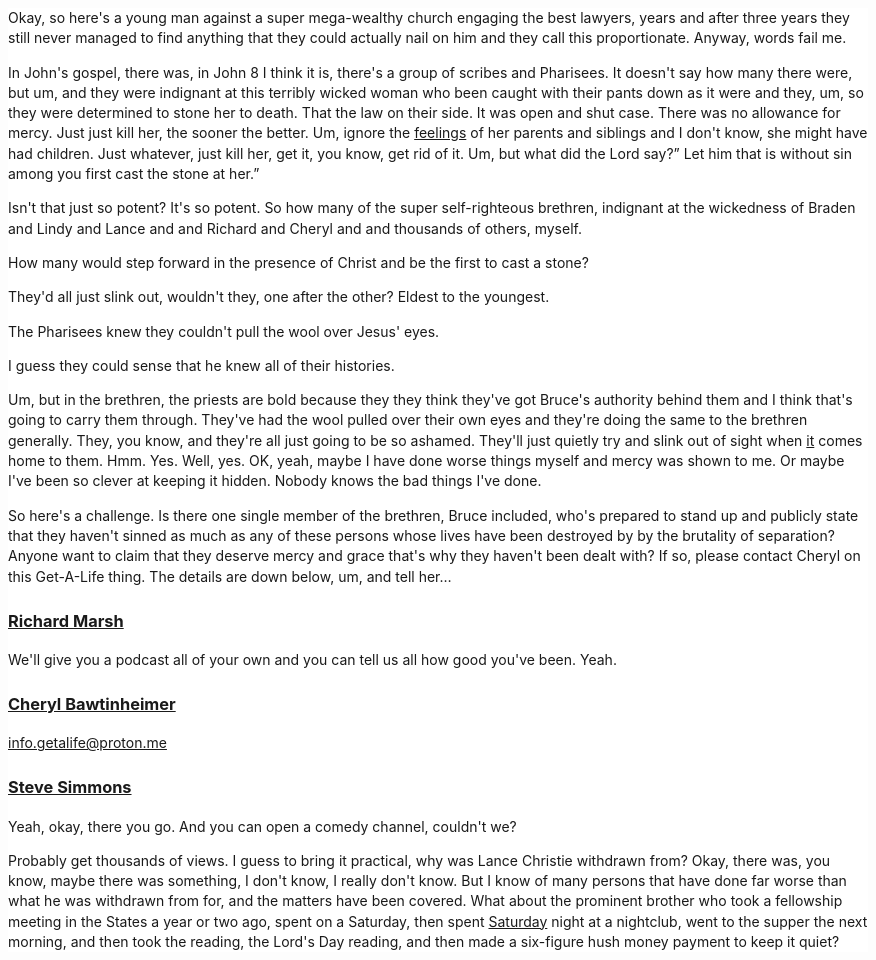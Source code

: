  Okay, so here's a young man against a super mega-wealthy church engaging the best lawyers, years and after three years they still never managed to find anything that they could actually nail on him and they call this proportionate. Anyway, words fail me.

In John's gospel, there was, in John 8 I think it is, there's a group of scribes and Pharisees. It doesn't say how many there were, but um, and they were indignant at this terribly wicked woman who been caught with their pants down as it were and they, um, so they were determined to stone her to death. That the law on their side. It was open and shut case. There was no allowance for mercy. Just just kill her, the sooner the better. Um, ignore the [feelings](https://www.youtube.com/watch?v=u3_0GEYDBJc&t=1881s) of her parents and siblings and I don't know, she might have had children. Just whatever, just kill her, get it, you know, get rid of it. Um, but what did the Lord say?” Let him that is without sin among you first cast the stone at her.”

Isn't that just so potent? It's so potent. So how many of the super self-righteous brethren, indignant at the wickedness of Braden and Lindy and Lance and and Richard and Cheryl and and thousands of others, myself.

How many would step forward in the presence of Christ and be the first to cast a stone?

They'd all just slink out, wouldn't they, one after the other? Eldest to the youngest.

The Pharisees knew they couldn't pull the wool over Jesus' eyes.

I guess they could sense that he knew all of their histories.

Um, but in the brethren, the priests are bold because they they think they've got Bruce's authority behind them and I think that's going to carry them through. They've had the wool pulled over their own eyes and they're doing the same to the brethren generally. They, you know, and they're all just going to be so ashamed. They'll just quietly try and slink out of sight when [it](https://www.youtube.com/watch?v=u3_0GEYDBJc&t=1972s) comes home to them. Hmm. Yes. Well, yes. OK, yeah, maybe I have done worse things myself and mercy was shown to me. Or maybe I've been so clever at keeping it hidden. Nobody knows the bad things I've done.

So here's a challenge. Is there one single member of the brethren, Bruce included, who's prepared to stand up and publicly state that they haven't sinned as much as any of these persons  whose lives have been destroyed by by the brutality of separation? Anyone want to claim that they deserve mercy and grace that's why they haven't been dealt with? If so, please contact Cheryl on this Get-A-Life thing. The details are down below, um, and tell her…

### [**Richard Marsh**](https://www.youtube.com/watch?v=u3_0GEYDBJc&t=2024s)

We'll give you a podcast all of your own and you can tell us all how good you've been. Yeah.

### [**Cheryl Bawtinheimer**](https://www.youtube.com/watch?v=u3_0GEYDBJc&t=2028s)

info.getalife@proton.me

### [**Steve Simmons**](https://www.youtube.com/watch?v=u3_0GEYDBJc&t=2032s)

Yeah, okay, there you go. And you can open a comedy channel, couldn't we?

Probably get thousands of views. I guess to bring it practical, why was Lance Christie withdrawn from? Okay, there was, you know, maybe there was something, I don't know,  I really don't know. But I know of many persons that have done far worse than what he was withdrawn from for, and the matters have been covered. What about the prominent brother who took a fellowship meeting in the States a year or two ago, spent on a Saturday, then spent [Saturday](https://www.youtube.com/watch?v=u3_0GEYDBJc&t=2069s) night at a nightclub, went to the supper the next morning, and then took the reading, the Lord's Day reading, and then made a six-figure hush money payment to keep it quiet?
